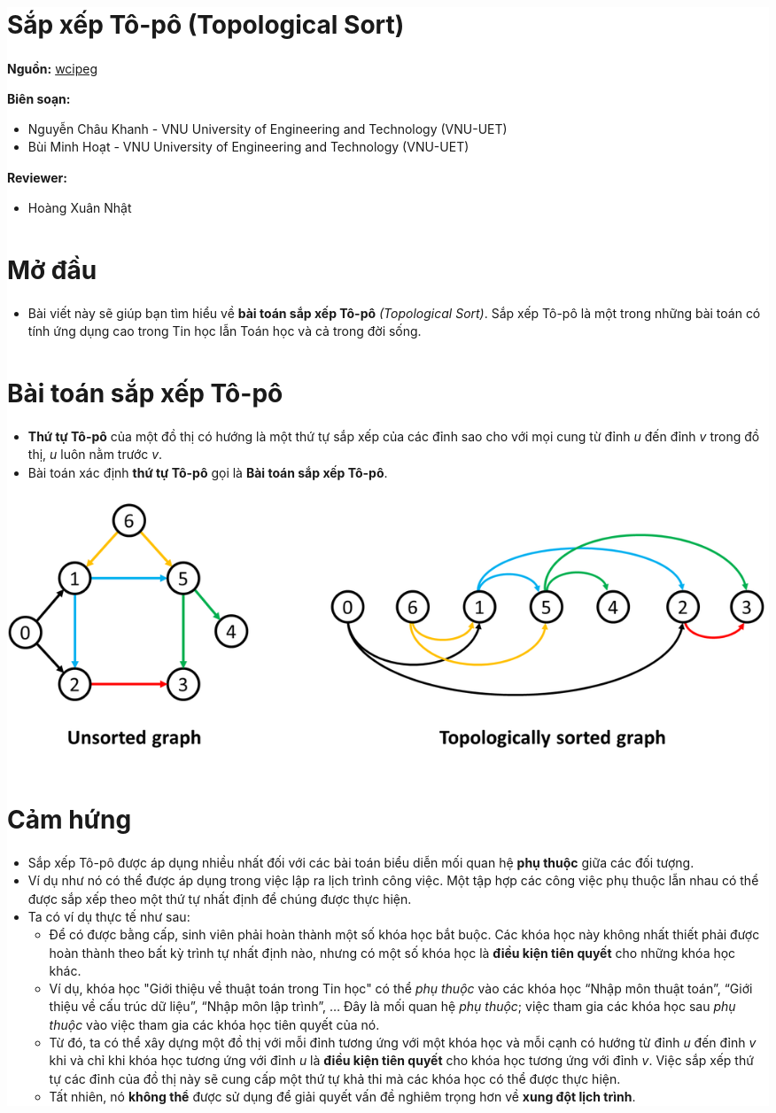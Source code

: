 # Sắp xếp Tô-pô (Topological Sort)

**Nguồn:** [wcipeg](http://wcipeg.com/wiki/Topological_sort)

**Biên soạn:**
- Nguyễn Châu Khanh - VNU University of Engineering and Technology (VNU-UET)
- Bùi Minh Hoạt - VNU University of Engineering and Technology (VNU-UET)

**Reviewer:**
- Hoàng Xuân Nhật



# Mở đầu
- Bài viết này sẽ giúp bạn tìm hiểu về **bài toán sắp xếp Tô-pô** *(Topological Sort)*. Sắp xếp Tô-pô là một trong những bài toán có tính ứng dụng cao trong Tin học lẫn Toán học và cả trong đời sống. 

# Bài toán sắp xếp Tô-pô
- **Thứ tự Tô-pô** của một đồ thị có hướng là một thứ tự sắp xếp của các đỉnh sao cho với mọi cung từ đỉnh $u$ đến đỉnh $v$ trong đồ thị, $u$ luôn nằm trước $v$.
- Bài toán xác định **thứ tự Tô-pô** gọi là **Bài toán sắp xếp Tô-pô**.

![/uploads/topological_sort_img1.png](/uploads/topological_sort_img1.png)

# Cảm hứng

- Sắp xếp Tô-pô được áp dụng nhiều nhất đối với các bài toán biểu diễn mối quan hệ **phụ thuộc** giữa các đối tượng. 
- Ví dụ như nó có thể được áp dụng trong việc lập ra lịch trình công việc. Một tập hợp các công việc phụ thuộc lẫn nhau có thể được sắp xếp theo một thứ tự nhất định để chúng được thực hiện.
- Ta có ví dụ thực tế như sau:
    * Để có được bằng cấp, sinh viên phải hoàn thành một số khóa học bắt buộc. Các khóa học này không nhất thiết phải được hoàn thành theo bất kỳ trình tự nhất định  nào, nhưng có một số khóa học là **điều kiện tiên quyết** cho những khóa học khác. 
    * Ví dụ, khóa học "Giới thiệu về thuật toán trong Tin học" có thể *phụ thuộc* vào các khóa học “Nhập môn thuật toán”, “Giới thiệu về cấu trúc dữ liệu”,  “Nhập môn lập trình”, … Đây là mối quan hệ *phụ thuộc*; việc tham gia các khóa học sau *phụ thuộc* vào việc tham gia các khóa học tiên quyết của nó.
    * Từ đó, ta có thể xây dựng một đồ thị với mỗi đỉnh tương ứng với một khóa học và mỗi cạnh có hướng từ đỉnh $u$ đến đỉnh $v$ khi và chỉ khi khóa học tương ứng với đỉnh $u$ là **điều kiện tiên quyết** cho khóa học tương ứng với đỉnh $v$. Việc sắp xếp thứ tự các đỉnh của đồ thị này sẽ cung cấp một thứ tự khả thi mà các khóa học có thể được thực hiện.
    * Tất nhiên, nó **không thể** được sử dụng để giải quyết vấn đề nghiêm trọng hơn về **xung đột lịch trình**.
